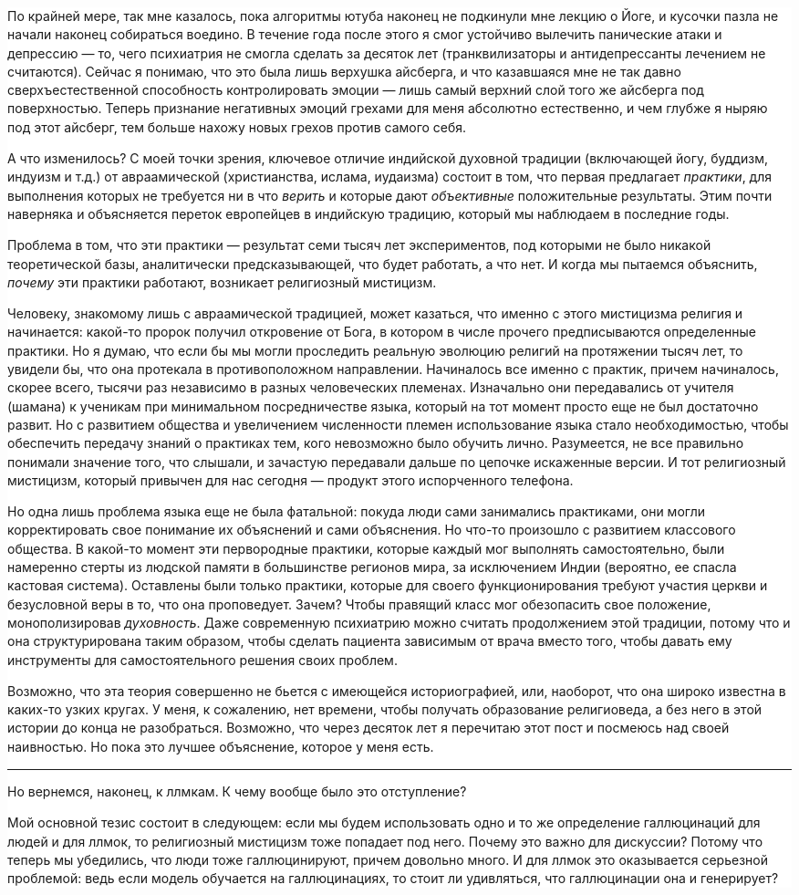 По крайней мере, так мне казалось, пока алгоритмы ютуба наконец не подкинули мне лекцию о Йоге, и кусочки пазла не начали наконец собираться воедино. В течение года после этого я смог устойчиво вылечить панические атаки и депрессию — то, чего психиатрия не смогла сделать за десяток лет (транквилизаторы и антидепрессанты лечением не считаются). Сейчас я понимаю, что это была лишь верхушка айсберга, и что казавшаяся мне не так давно сверхъестественной способность контролировать эмоции — лишь самый верхний слой того же айсберга под поверхностью. Теперь признание негативных эмоций грехами для меня абсолютно естественно, и чем глубже я ныряю под этот айсберг, тем больше нахожу новых грехов против самого себя.

А что изменилось? С моей точки зрения, ключевое отличие индийской духовной традиции (включающей йогу, буддизм, индуизм и т.д.) от авраамической (христианства, ислама, иудаизма) состоит в том, что первая предлагает *практики*, для выполнения которых не требуется ни в что *верить* и которые дают *объективные* положительные результаты. Этим почти наверняка и объясняется переток европейцев в индийскую традицию, который мы наблюдаем в последние годы.

Проблема в том, что эти практики — результат семи тысяч лет экспериментов, под которыми не было никакой теоретической базы, аналитически предсказывающей, что будет работать, а что нет. И когда мы пытаемся объяснить, *почему* эти практики работают, возникает религиозный мистицизм.

Человеку, знакомому лишь с авраамической традицией, может казаться, что именно с этого мистицизма религия и начинается: какой-то пророк получил откровение от Бога, в котором в числе прочего предписываются определенные практики. Но я думаю, что если бы мы могли проследить реальную эволюцию религий на протяжении тысяч лет, то увидели бы, что она протекала в противоположном направлении. Начиналось все именно с практик, причем начиналось, скорее всего, тысячи раз независимо в разных человеческих племенах. Изначально они передавались от учителя (шамана) к ученикам при минимальном посредничестве языка, который на тот момент просто еще не был достаточно развит. Но с развитием общества и увеличением численности племен использование языка стало необходимостью, чтобы обеспечить передачу знаний о практиках тем, кого невозможно было обучить лично. Разумеется, не все правильно понимали значение того, что слышали, и зачастую передавали дальше по цепочке искаженные версии. И тот религиозный мистицизм, который привычен для нас сегодня — продукт этого испорченного телефона.

Но одна лишь проблема языка еще не была фатальной: покуда люди сами занимались практиками, они могли корректировать свое понимание их объяснений и сами объяснения. Но что-то произошло с развитием классового общества. В какой-то момент эти первородные практики, которые каждый мог выполнять самостоятельно, были намеренно стерты из людской памяти в большинстве регионов мира, за исключением Индии (вероятно, ее спасла кастовая система). Оставлены были только практики, которые для своего функционирования требуют участия церкви и безусловной веры в то, что она проповедует. Зачем? Чтобы правящий класс мог обезопасить свое положение, монополизировав *духовность*. Даже современную психиатрию можно считать продолжением этой традиции, потому что и она структурирована таким образом, чтобы сделать пациента зависимым от врача вместо того, чтобы давать ему инструменты для самостоятельного решения своих проблем.

Возможно, что эта теория совершенно не бьется с имеющейся историографией, или, наоборот, что она широко известна в каких-то узких кругах. У меня, к сожалению, нет времени, чтобы получать образование религиоведа, а без него в этой истории до конца не разобраться. Возможно, что через десяток лет я перечитаю этот пост и посмеюсь над своей наивностью. Но пока это лучшее объяснение, которое у меня есть.

---

Но вернемся, наконец, к ллмкам. К чему вообще было это отступление?

Мой основной тезис состоит в следующем: если мы будем использовать одно и то же определение галлюцинаций для людей и для ллмок, то религиозный мистицизм тоже попадает под него. Почему это важно для дискуссии? Потому что теперь мы убедились, что люди тоже галлюцинируют, причем довольно много. И для ллмок это оказывается серьезной проблемой: ведь если модель обучается на галлюцинациях, то стоит ли удивляться, что галлюцинации она и генерирует?
